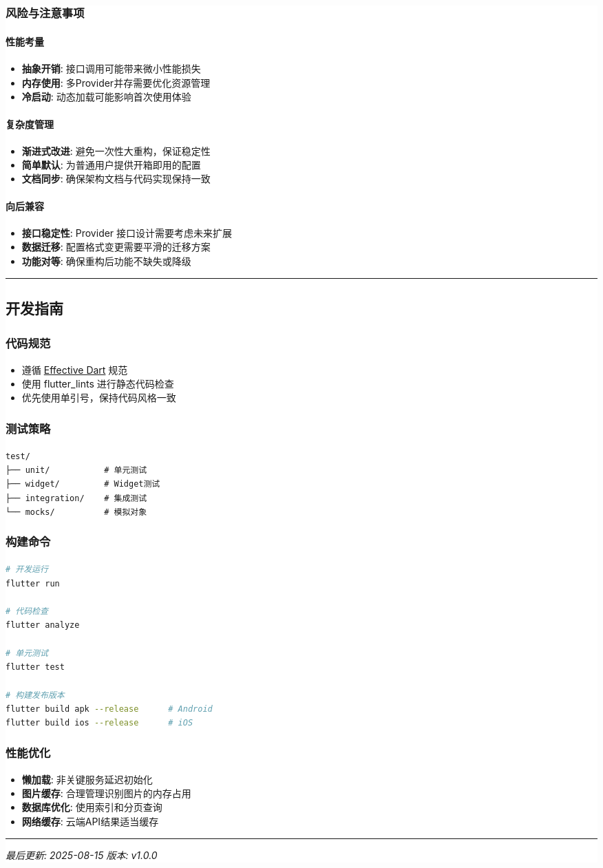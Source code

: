 ### 风险与注意事项

#### 性能考量
- **抽象开销**: 接口调用可能带来微小性能损失
- **内存使用**: 多Provider并存需要优化资源管理
- **冷启动**: 动态加载可能影响首次使用体验

#### 复杂度管理
- **渐进式改进**: 避免一次性大重构，保证稳定性
- **简单默认**: 为普通用户提供开箱即用的配置
- **文档同步**: 确保架构文档与代码实现保持一致

#### 向后兼容
- **接口稳定性**: Provider 接口设计需要考虑未来扩展
- **数据迁移**: 配置格式变更需要平滑的迁移方案
- **功能对等**: 确保重构后功能不缺失或降级

---

## 开发指南

### 代码规范

- 遵循 [Effective Dart](https://dart.dev/guides/language/effective-dart) 规范
- 使用 flutter_lints 进行静态代码检查
- 优先使用单引号，保持代码风格一致

### 测试策略

```
test/
├── unit/           # 单元测试
├── widget/         # Widget测试  
├── integration/    # 集成测试
└── mocks/          # 模拟对象
```

### 构建命令

```bash
# 开发运行
flutter run

# 代码检查  
flutter analyze

# 单元测试
flutter test

# 构建发布版本
flutter build apk --release      # Android
flutter build ios --release      # iOS
```

### 性能优化

- **懒加载**: 非关键服务延迟初始化
- **图片缓存**: 合理管理识别图片的内存占用
- **数据库优化**: 使用索引和分页查询
- **网络缓存**: 云端API结果适当缓存

---

*最后更新: 2025-08-15*
*版本: v1.0.0*